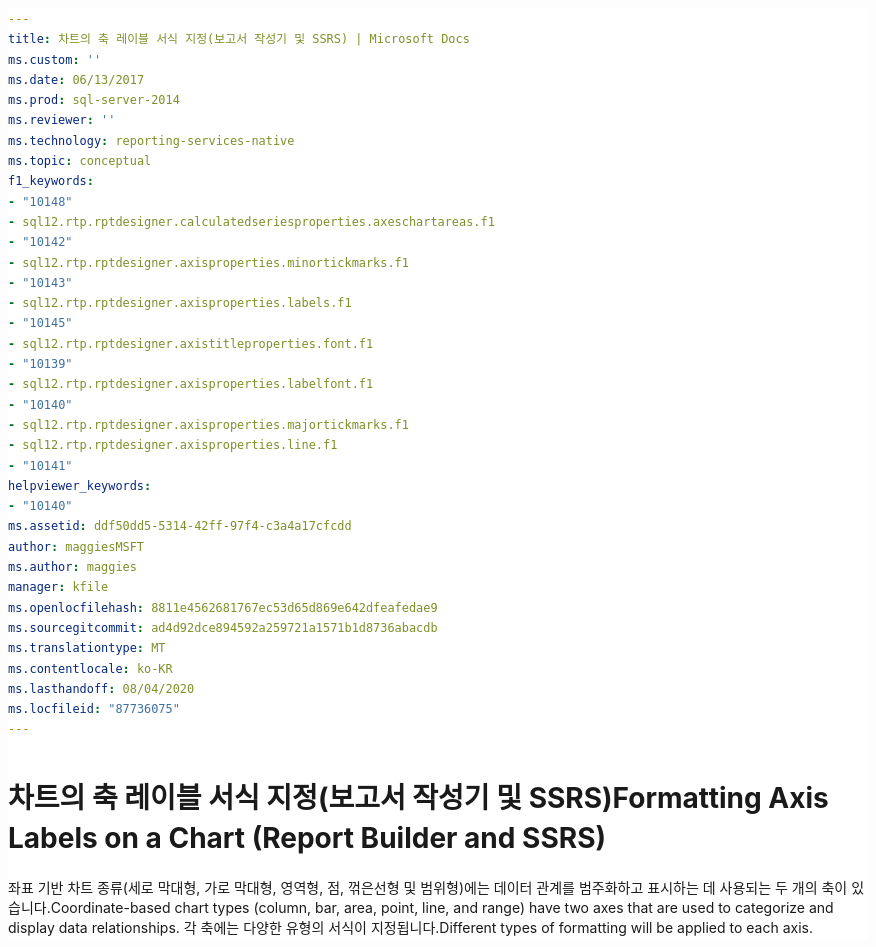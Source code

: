 ```yaml
---
title: 차트의 축 레이블 서식 지정(보고서 작성기 및 SSRS) | Microsoft Docs
ms.custom: ''
ms.date: 06/13/2017
ms.prod: sql-server-2014
ms.reviewer: ''
ms.technology: reporting-services-native
ms.topic: conceptual
f1_keywords:
- "10148"
- sql12.rtp.rptdesigner.calculatedseriesproperties.axeschartareas.f1
- "10142"
- sql12.rtp.rptdesigner.axisproperties.minortickmarks.f1
- "10143"
- sql12.rtp.rptdesigner.axisproperties.labels.f1
- "10145"
- sql12.rtp.rptdesigner.axistitleproperties.font.f1
- "10139"
- sql12.rtp.rptdesigner.axisproperties.labelfont.f1
- "10140"
- sql12.rtp.rptdesigner.axisproperties.majortickmarks.f1
- sql12.rtp.rptdesigner.axisproperties.line.f1
- "10141"
helpviewer_keywords:
- "10140"
ms.assetid: ddf50dd5-5314-42ff-97f4-c3a4a17cfcdd
author: maggiesMSFT
ms.author: maggies
manager: kfile
ms.openlocfilehash: 8811e4562681767ec53d65d869e642dfeafedae9
ms.sourcegitcommit: ad4d92dce894592a259721a1571b1d8736abacdb
ms.translationtype: MT
ms.contentlocale: ko-KR
ms.lasthandoff: 08/04/2020
ms.locfileid: "87736075"
---
```

# <a name="formatting-axis-labels-on-a-chart-report-builder-and-ssrs"></a><span data-ttu-id="63982-102">차트의 축 레이블 서식 지정(보고서 작성기 및 SSRS)</span><span class="sxs-lookup"><span data-stu-id="63982-102">Formatting Axis Labels on a Chart (Report Builder and SSRS)</span></span>
  <span data-ttu-id="63982-103">좌표 기반 차트 종류(세로 막대형, 가로 막대형, 영역형, 점, 꺾은선형 및 범위형)에는 데이터 관계를 범주화하고 표시하는 데 사용되는 두 개의 축이 있습니다.</span><span class="sxs-lookup"><span data-stu-id="63982-103">Coordinate-based chart types (column, bar, area, point, line, and range) have two axes that are used to categorize and display data relationships.</span></span> <span data-ttu-id="63982-104">각 축에는 다양한 유형의 서식이 지정됩니다.</span><span class="sxs-lookup"><span data-stu-id="63982-104">Different types of formatting will be applied to each axis.</span></span>
